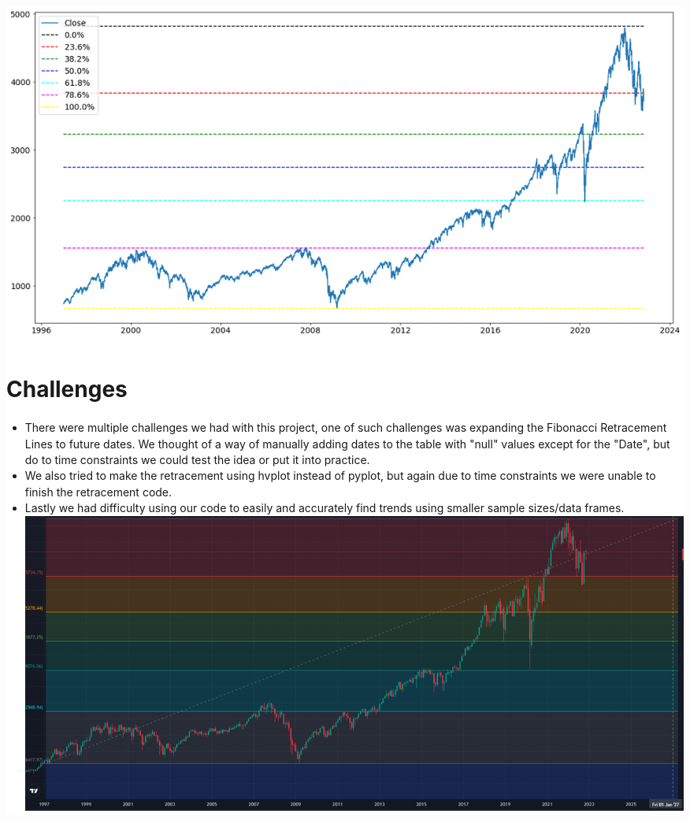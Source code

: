 ![](Images/SP500_fib.png)

# Challenges
* There were multiple challenges we had with this project, one of such challenges was expanding the Fibonacci Retracement Lines to future dates. We thought of a way of manually adding dates to the table with "null" values except for the "Date", but do to time constraints we could test the idea or put it into practice. 
* We also tried to make the retracement using hvplot instead of pyplot, but again due to time constraints we were unable to finish the retracement code.
* Lastly we had difficulty using our code to easily and accurately find trends using smaller sample sizes/data frames.
![](Images/Fib_Future.png)
